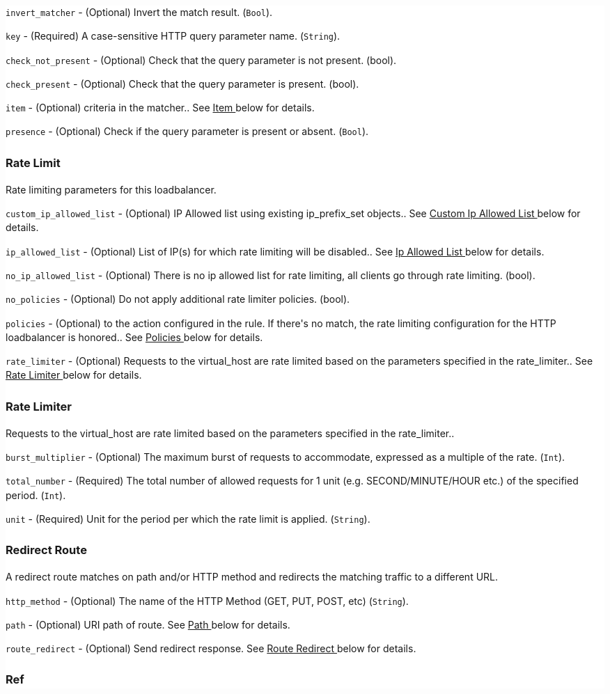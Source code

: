 `invert_matcher` - (Optional) Invert the match result. (`Bool`).

`key` - (Required) A case-sensitive HTTP query parameter name. (`String`).

`check_not_present` - (Optional) Check that the query parameter is not present. (bool).

`check_present` - (Optional) Check that the query parameter is present. (bool).

`item` - (Optional) criteria in the matcher.. See [Item ](#item) below for details.

`presence` - (Optional) Check if the query parameter is present or absent. (`Bool`).

### Rate Limit

Rate limiting parameters for this loadbalancer.

`custom_ip_allowed_list` - (Optional) IP Allowed list using existing ip_prefix_set objects.. See [Custom Ip Allowed List ](#custom-ip-allowed-list) below for details.

`ip_allowed_list` - (Optional) List of IP(s) for which rate limiting will be disabled.. See [Ip Allowed List ](#ip-allowed-list) below for details.

`no_ip_allowed_list` - (Optional) There is no ip allowed list for rate limiting, all clients go through rate limiting. (bool).

`no_policies` - (Optional) Do not apply additional rate limiter policies. (bool).

`policies` - (Optional) to the action configured in the rule. If there's no match, the rate limiting configuration for the HTTP loadbalancer is honored.. See [Policies ](#policies) below for details.

`rate_limiter` - (Optional) Requests to the virtual_host are rate limited based on the parameters specified in the rate_limiter.. See [Rate Limiter ](#rate-limiter) below for details.

### Rate Limiter

Requests to the virtual_host are rate limited based on the parameters specified in the rate_limiter..

`burst_multiplier` - (Optional) The maximum burst of requests to accommodate, expressed as a multiple of the rate. (`Int`).

`total_number` - (Required) The total number of allowed requests for 1 unit (e.g. SECOND/MINUTE/HOUR etc.) of the specified period. (`Int`).

`unit` - (Required) Unit for the period per which the rate limit is applied. (`String`).

### Redirect Route

A redirect route matches on path and/or HTTP method and redirects the matching traffic to a different URL.

`http_method` - (Optional) The name of the HTTP Method (GET, PUT, POST, etc) (`String`).

`path` - (Optional) URI path of route. See [Path ](#path) below for details.

`route_redirect` - (Optional) Send redirect response. See [Route Redirect ](#route-redirect) below for details.

### Ref
